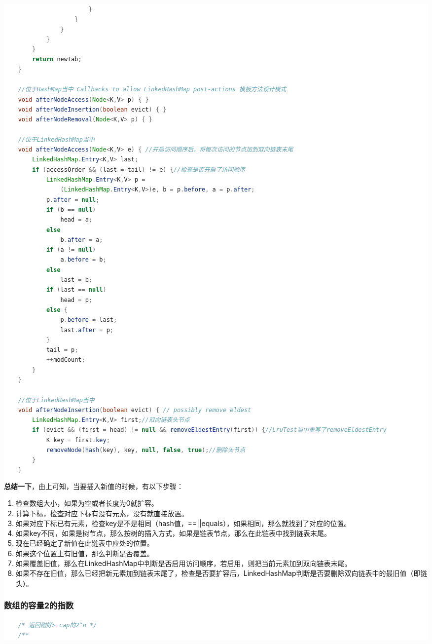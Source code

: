 ```java
                        }
                    }
                }
            }
        }
        return newTab;
    }

    //位于HashMap当中 Callbacks to allow LinkedHashMap post-actions 模板方法设计模式
    void afterNodeAccess(Node<K,V> p) { }
    void afterNodeInsertion(boolean evict) { }
    void afterNodeRemoval(Node<K,V> p) { }

    //位于LinkedHashMap当中
    void afterNodeAccess(Node<K,V> e) { //开启访问顺序后，将每次访问的节点加到双向链表末尾
        LinkedHashMap.Entry<K,V> last;
        if (accessOrder && (last = tail) != e) {//检查是否开启了访问顺序
            LinkedHashMap.Entry<K,V> p =
                (LinkedHashMap.Entry<K,V>)e, b = p.before, a = p.after;
            p.after = null;
            if (b == null)
                head = a;
            else
                b.after = a;
            if (a != null)
                a.before = b;
            else
                last = b;
            if (last == null)
                head = p;
            else {
                p.before = last;
                last.after = p;
            }
            tail = p;
            ++modCount;
        }
    }

    //位于LinkedHashMap当中
    void afterNodeInsertion(boolean evict) { // possibly remove eldest
        LinkedHashMap.Entry<K,V> first;//双向链表头节点
        if (evict && (first = head) != null && removeEldestEntry(first)) {//LruTest当中重写了removeEldestEntry
            K key = first.key;
            removeNode(hash(key), key, null, false, true);//删除头节点
        }
    }
```
**总结一下**，由上可知，当要插入新值的时候，有以下步骤：
1. 检查数组大小，如果为空或者长度为0就扩容。
2. 计算下标，检查对应下标有没有元素，没有就直接放置。
3. 如果对应下标已有元素，检查key是不是相同（hash值，==||equals），如果相同，那么就找到了对应的位置。
4. 如果key不同，如果是树节点，那么按树的插入方式，如果是链表节点，那么在此链表中找到链表末尾。
5. 现在已经确定了新值在此链表中应处的位置。
6. 如果这个位置上有旧值，那么判断是否覆盖。
7. 如果覆盖旧值，那么在LinkedHashMap中判断是否启用访问顺序，若启用，则把当前元素加到双向链表末尾。
8. 如果不存在旧值，那么已经把新元素加到链表末尾了，检查是否要扩容后，LinkedHashMap判断是否要删除双向链表中的最旧值（即链头）。
### 数组的容量2的指数
```java
    /* 返回刚好>=cap的2^n */
    /**
```